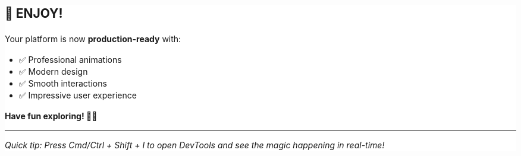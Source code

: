 
## 🎉 **ENJOY!**

Your platform is now **production-ready** with:
- ✅ Professional animations
- ✅ Modern design
- ✅ Smooth interactions
- ✅ Impressive user experience

**Have fun exploring! 🚀✨**

---

*Quick tip: Press Cmd/Ctrl + Shift + I to open DevTools and see the magic happening in real-time!*
